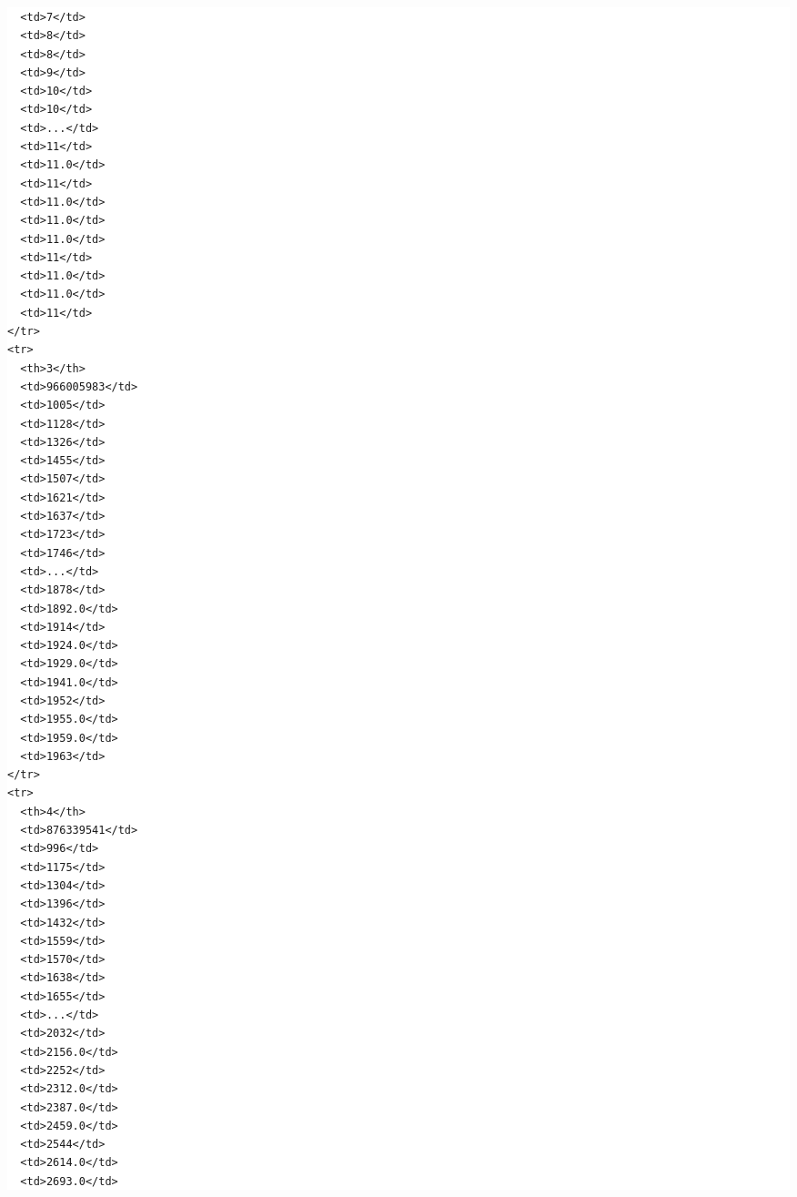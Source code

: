       <td>7</td>
      <td>8</td>
      <td>8</td>
      <td>9</td>
      <td>10</td>
      <td>10</td>
      <td>...</td>
      <td>11</td>
      <td>11.0</td>
      <td>11</td>
      <td>11.0</td>
      <td>11.0</td>
      <td>11.0</td>
      <td>11</td>
      <td>11.0</td>
      <td>11.0</td>
      <td>11</td>
    </tr>
    <tr>
      <th>3</th>
      <td>966005983</td>
      <td>1005</td>
      <td>1128</td>
      <td>1326</td>
      <td>1455</td>
      <td>1507</td>
      <td>1621</td>
      <td>1637</td>
      <td>1723</td>
      <td>1746</td>
      <td>...</td>
      <td>1878</td>
      <td>1892.0</td>
      <td>1914</td>
      <td>1924.0</td>
      <td>1929.0</td>
      <td>1941.0</td>
      <td>1952</td>
      <td>1955.0</td>
      <td>1959.0</td>
      <td>1963</td>
    </tr>
    <tr>
      <th>4</th>
      <td>876339541</td>
      <td>996</td>
      <td>1175</td>
      <td>1304</td>
      <td>1396</td>
      <td>1432</td>
      <td>1559</td>
      <td>1570</td>
      <td>1638</td>
      <td>1655</td>
      <td>...</td>
      <td>2032</td>
      <td>2156.0</td>
      <td>2252</td>
      <td>2312.0</td>
      <td>2387.0</td>
      <td>2459.0</td>
      <td>2544</td>
      <td>2614.0</td>
      <td>2693.0</td>